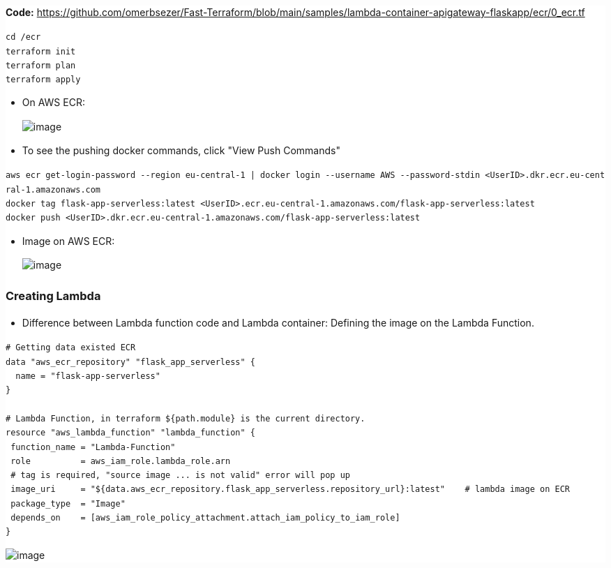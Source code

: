 ```
```

**Code:** https://github.com/omerbsezer/Fast-Terraform/blob/main/samples/lambda-container-apigateway-flaskapp/ecr/0_ecr.tf

```
cd /ecr
terraform init
terraform plan
terraform apply
```

- On AWS ECR:

  ![image](https://user-images.githubusercontent.com/10358317/232346390-161b1cf6-c22c-476c-ba75-4fb2501f39ca.png)

- To see the pushing docker commands, click "View Push Commands"

```
aws ecr get-login-password --region eu-central-1 | docker login --username AWS --password-stdin <UserID>.dkr.ecr.eu-central-1.amazonaws.com
docker tag flask-app-serverless:latest <UserID>.ecr.eu-central-1.amazonaws.com/flask-app-serverless:latest
docker push <UserID>.dkr.ecr.eu-central-1.amazonaws.com/flask-app-serverless:latest
```

- Image on AWS ECR:

  ![image](https://user-images.githubusercontent.com/10358317/232346479-48ecccd2-7b47-437f-a19a-dc25cbe79de0.png)

### Creating Lambda <a name="lambda"></a>

- Difference between Lambda function code and Lambda container: Defining the image on the Lambda Function.

```
# Getting data existed ECR
data "aws_ecr_repository" "flask_app_serverless" {
  name = "flask-app-serverless" 
}

# Lambda Function, in terraform ${path.module} is the current directory.
resource "aws_lambda_function" "lambda_function" {
 function_name = "Lambda-Function"
 role          = aws_iam_role.lambda_role.arn
 # tag is required, "source image ... is not valid" error will pop up
 image_uri     = "${data.aws_ecr_repository.flask_app_serverless.repository_url}:latest"    # lambda image on ECR
 package_type  = "Image"
 depends_on    = [aws_iam_role_policy_attachment.attach_iam_policy_to_iam_role]
}
```

![image](https://user-images.githubusercontent.com/10358317/232440083-86117379-a961-49bd-b1a6-55a4dea4685f.png)
